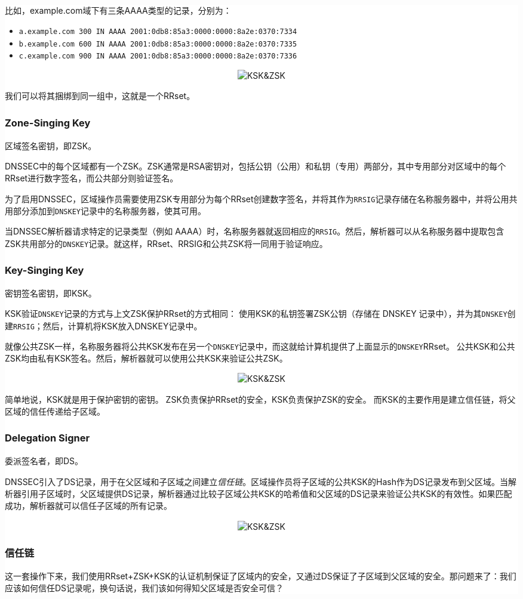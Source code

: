 比如，example.com域下有三条AAAA类型的记录，分别为：

- `a.example.com 300 IN AAAA 2001:0db8:85a3:0000:0000:8a2e:0370:7334`
- `b.example.com 600 IN AAAA 2001:0db8:85a3:0000:0000:8a2e:0370:7335`
- `c.example.com 900 IN AAAA 2001:0db8:85a3:0000:0000:8a2e:0370:7336`

<div align="center">
  <img style="width:100%;" src="https://img.ma5hr00m.top/blog/20231208073028.png" alt="KSK&ZSK">
</div>

我们可以将其捆绑到同一组中，这就是一个RRset。

### Zone-Singing Key
区域签名密钥，即ZSK。

DNSSEC中的每个区域都有一个ZSK。ZSK通常是RSA密钥对，包括公钥（公用）和私钥（专用）两部分，其中专用部分对区域中的每个RRset进行数字签名，而公共部分则验证签名。

为了启用DNSSEC，区域操作员需要使用ZSK专用部分为每个RRset创建数字签名，并将其作为`RRSIG`记录存储在名称服务器中，并将公用共用部分添加到`DNSKEY`记录中的名称服务器，使其可用。

当DNSSEC解析器请求特定的记录类型（例如 AAAA）时，名称服务器就返回相应的`RRSIG`。然后，解析器可以从名称服务器中提取包含ZSK共用部分的`DNSKEY`记录。就这样，RRset、RRSIG和公共ZSK将一同用于验证响应。

### Key-Singing Key
密钥签名密钥，即KSK。

KSK验证`DNSKEY`记录的方式与上文ZSK保护RRset的方式相同：
使用KSK的私钥签署ZSK公钥（存储在 DNSKEY 记录中），并为其`DNSKEY`创建`RRSIG`；然后，计算机将KSK放入DNSKEY记录中。

就像公共ZSK一样，名称服务器将公共KSK发布在另一个`DNSKEY`记录中，而这就给计算机提供了上面显示的`DNSKEY`RRset。
公共KSK和公共ZSK均由私有KSK签名。然后，解析器就可以使用公共KSK来验证公共ZSK。

<div align="center">
  <img style="width:100%;" src="https://img.ma5hr00m.top/blog/20231208115854.png" alt="KSK&ZSK">
</div>

简单地说，KSK就是用于保护密钥的密钥。
ZSK负责保护RRset的安全，KSK负责保护ZSK的安全。
而KSK的主要作用是建立信任链，将父区域的信任传递给子区域。

### Delegation Signer
委派签名者，即DS。

DNSSEC引入了DS记录，用于在父区域和子区域之间建立*信任链*。区域操作员将子区域的公共KSK的Hash作为DS记录发布到父区域。当解析器引用子区域时，父区域提供DS记录，解析器通过比较子区域公共KSK的哈希值和父区域的DS记录来验证公共KSK的有效性。如果匹配成功，解析器就可以信任子区域的所有记录。

<div align="center">
  <img style="width:100%;" src="https://img.ma5hr00m.top/blog/20231208123822.png" alt="KSK&ZSK">
</div>

### 信任链
这一套操作下来，我们使用RRset+ZSK+KSK的认证机制保证了区域内的安全，又通过DS保证了子区域到父区域的安全。那问题来了：我们应该如何信任DS记录呢，换句话说，我们该如何得知父区域是否安全可信？
